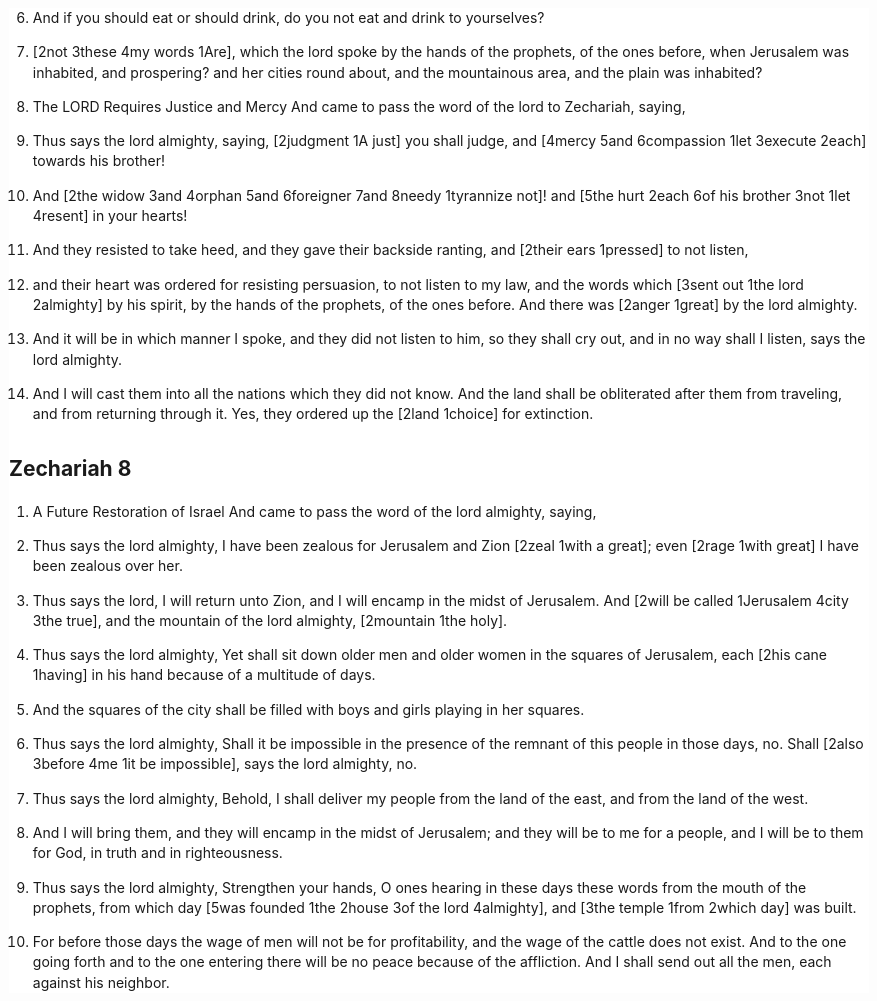 6. And if you should eat or should drink, do you not eat and drink to yourselves?

7. [2not 3these  4my words 1Are], which the lord spoke by the hands of the prophets, of the ones before, when Jerusalem was inhabited, and prospering? and  her cities round about, and the mountainous area, and the plain was inhabited? 

8.  The LORD Requires Justice and Mercy And came to pass the word of the lord to Zechariah, saying,

9. Thus says the lord almighty, saying, [2judgment 1A just] you shall judge, and [4mercy 5and 6compassion 1let 3execute 2each] towards  his brother!

10. And [2the widow 3and 4orphan 5and 6foreigner 7and 8needy 1tyrannize not]! and [5the hurt 2each  6of his brother 3not 1let 4resent] in  your hearts!

11. And they resisted  to take heed, and they gave their backside ranting, and  [2their ears 1pressed]  to not listen,

12. and  their heart was ordered for resisting persuasion,  to not listen to  my law, and the words which [3sent out 1the lord 2almighty] by his spirit, by the hands of the prophets, of the ones before. And there was [2anger 1great] by the lord almighty.

13. And it will be in which manner I spoke, and they did not listen to him, so they shall cry out, and in no way shall I listen, says the lord almighty.

14. And I will cast them into all the nations which they did not know. And the land shall be obliterated after them from traveling, and from returning through it. Yes, they ordered up the [2land 1choice] for extinction.  

## Zechariah 8

1.  A Future Restoration of Israel And came to pass the word of the lord almighty, saying,

2. Thus says the lord almighty, I have been zealous  for Jerusalem and  Zion [2zeal 1with a great]; even [2rage 1with great] I have been zealous over her.

3. Thus says the lord, I will return unto Zion, and I will encamp in the midst of Jerusalem. And [2will be called 1Jerusalem 4city 3the true], and the mountain of the lord almighty, [2mountain 1the holy].

4. Thus says the lord almighty, Yet shall sit down older men and older women in the squares of Jerusalem, each  [2his cane 1having] in  his hand because of a multitude of days.

5. And the squares of the city shall be filled with boys and girls playing in  her squares.

6. Thus says the lord almighty, Shall it be impossible in the presence of the remnant  of this people in  those days, no. Shall [2also 3before 4me 1it be impossible], says the lord almighty, no.

7. Thus says the lord almighty, Behold, I shall deliver  my people from the land of the east, and from the land of the west.

8. And I will bring them, and they will encamp in the midst of Jerusalem; and they will be to me for a people, and I will be to them for God, in truth and in righteousness.

9. Thus says the lord almighty, Strengthen  your hands, O ones hearing in  these days  these words from the mouth of the prophets, from which day [5was founded 1the 2house 3of the lord 4almighty], and  [3the temple 1from 2which day] was built.

10. For before  those days the wage  of men will not be for profitability, and the wage of the cattle does not exist. And to the one going forth and to the one entering there will be no peace because of the affliction. And I shall send out all the men, each against  his neighbor.
